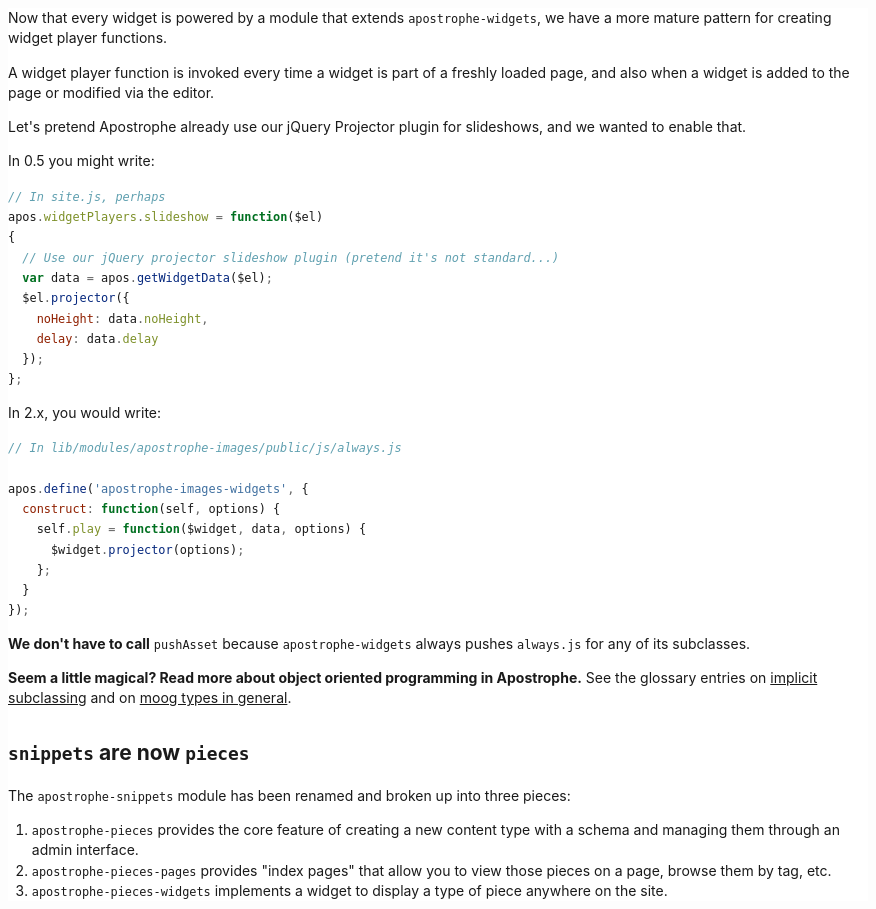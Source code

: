 Now that every widget is powered by a module that extends `apostrophe-widgets`, we have a more mature pattern for creating widget player functions.

A widget player function is invoked every time a widget is part of a freshly loaded page, and also when a widget is added to the page or modified via the editor.

Let's pretend Apostrophe already use our jQuery Projector plugin for slideshows, and we wanted to enable that.

In 0.5 you might write:

```javascript
// In site.js, perhaps
apos.widgetPlayers.slideshow = function($el)
{
  // Use our jQuery projector slideshow plugin (pretend it's not standard...)
  var data = apos.getWidgetData($el);
  $el.projector({
    noHeight: data.noHeight,
    delay: data.delay
  });
};
```

In 2.x, you would write:

```javascript
// In lib/modules/apostrophe-images/public/js/always.js

apos.define('apostrophe-images-widgets', {
  construct: function(self, options) {
    self.play = function($widget, data, options) {
      $widget.projector(options);
    };
  }
});
```

**We don't have to call** `pushAsset` because `apostrophe-widgets` always pushes `always.js` for any of its subclasses.

**Seem a little magical? Read more about object oriented programming in Apostrophe.** See the glossary entries on [implicit subclassing](https://github.com/apostrophecms/apostrophe-documentation/tree/e71017392b54a258d8d72811456c862139150a96/tutorials/howtos/glossary.html#implicit-subclassing) and on [moog types in general](https://github.com/apostrophecms/apostrophe-documentation/tree/e71017392b54a258d8d72811456c862139150a96/tutorials/howtos/glossary.html#moog-type).

## `snippets` are now `pieces`

The `apostrophe-snippets` module has been renamed and broken up into three pieces:

1. `apostrophe-pieces` provides the core feature of creating a new content type with a schema and managing them through an admin interface.
2. `apostrophe-pieces-pages` provides "index pages" that allow you to view those pieces on a page, browse them by tag, etc.
3. `apostrophe-pieces-widgets` implements a widget to display a type of piece anywhere on the site.
